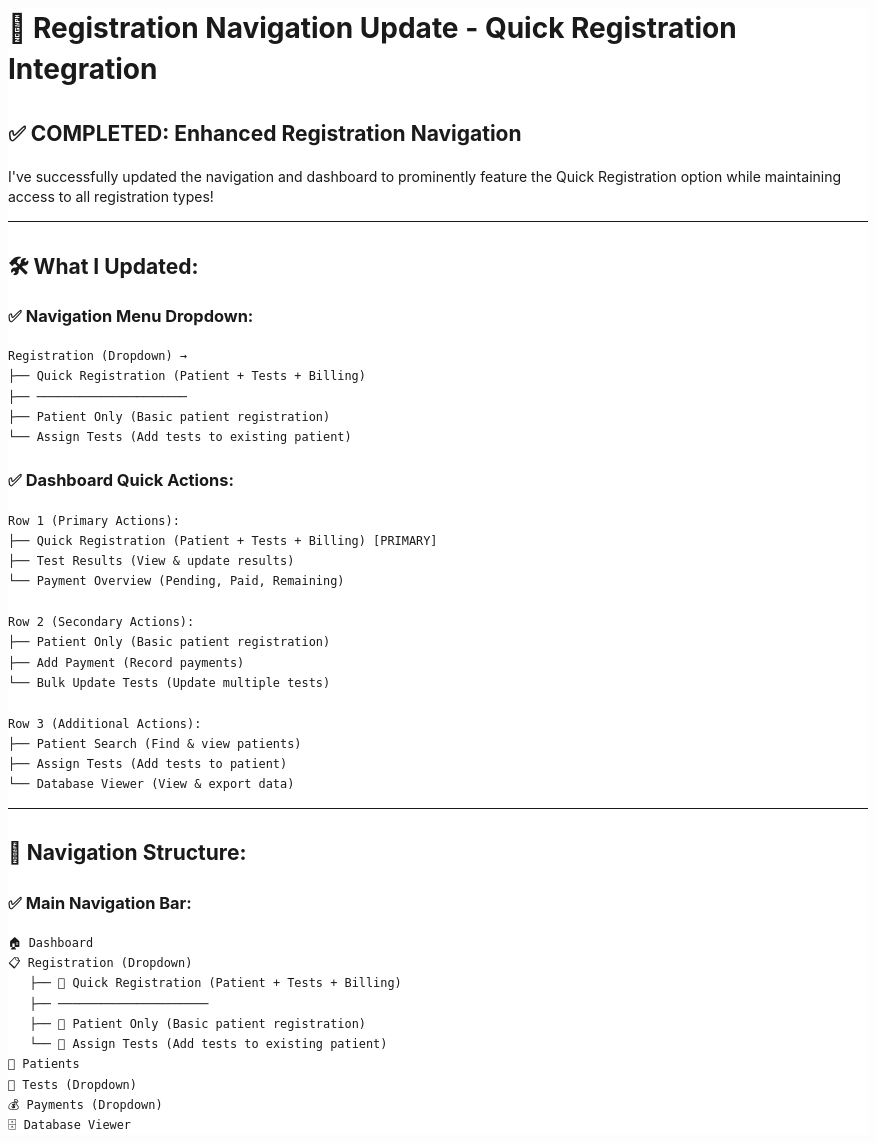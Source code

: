 # 🔧 **Registration Navigation Update - Quick Registration Integration**

## ✅ **COMPLETED: Enhanced Registration Navigation**

I've successfully updated the navigation and dashboard to prominently feature the Quick Registration option while maintaining access to all registration types!

---

## 🛠️ **What I Updated:**

### **✅ Navigation Menu Dropdown:**
```
Registration (Dropdown) →
├── Quick Registration (Patient + Tests + Billing)
├── ─────────────────────
├── Patient Only (Basic patient registration)
└── Assign Tests (Add tests to existing patient)
```

### **✅ Dashboard Quick Actions:**
```
Row 1 (Primary Actions):
├── Quick Registration (Patient + Tests + Billing) [PRIMARY]
├── Test Results (View & update results)
└── Payment Overview (Pending, Paid, Remaining)

Row 2 (Secondary Actions):
├── Patient Only (Basic patient registration)
├── Add Payment (Record payments)
└── Bulk Update Tests (Update multiple tests)

Row 3 (Additional Actions):
├── Patient Search (Find & view patients)
├── Assign Tests (Add tests to patient)
└── Database Viewer (View & export data)
```

---

## 🎯 **Navigation Structure:**

### **✅ Main Navigation Bar:**
```
🏠 Dashboard
📋 Registration (Dropdown)
   ├── 🚀 Quick Registration (Patient + Tests + Billing)
   ├── ─────────────────────
   ├── 👤 Patient Only (Basic patient registration)
   └── 🧪 Assign Tests (Add tests to existing patient)
👥 Patients
🧪 Tests (Dropdown)
💰 Payments (Dropdown)
🗄️ Database Viewer
```
